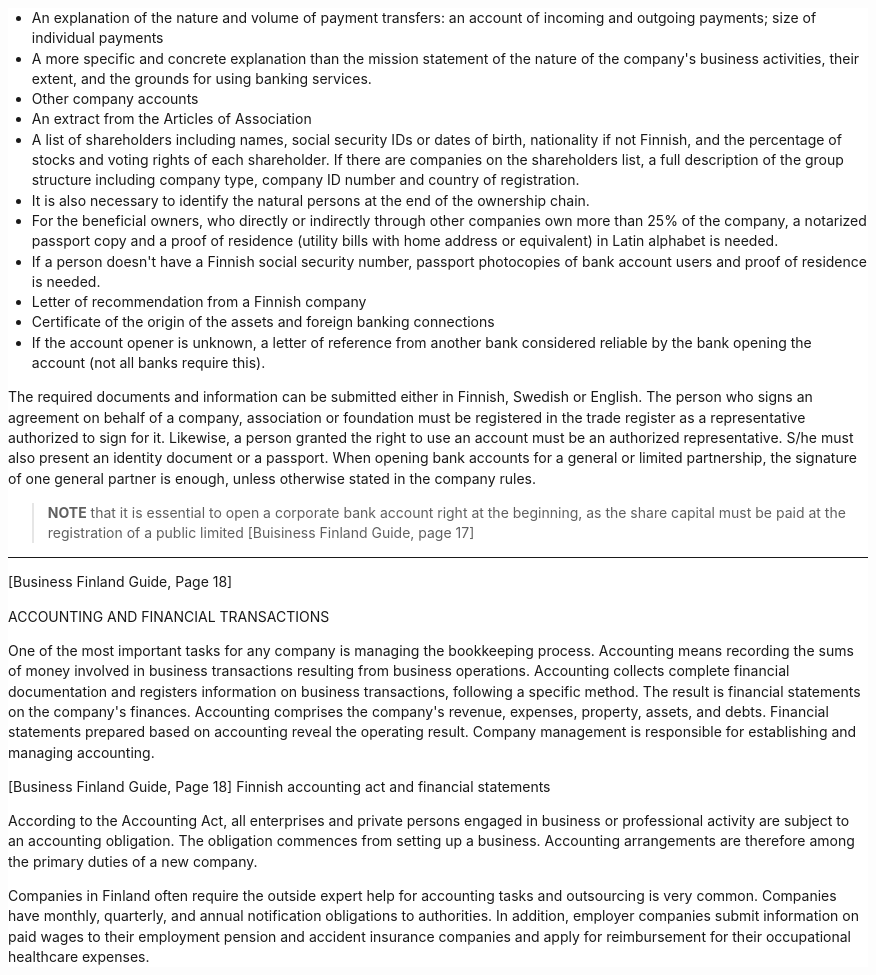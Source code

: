 - An explanation of the nature and volume of payment transfers: an account of incoming and outgoing payments; size of individual payments
- A more specific and concrete explanation than the mission statement of the nature of the company's business activities, their extent, and the grounds for using banking services.
- Other company accounts
- An extract from the Articles of Association
- A list of shareholders including names, social security IDs or dates of birth, nationality if not Finnish, and the percentage of stocks and voting rights of each shareholder. If there are companies on the shareholders list, a full description of the group structure including company type, company ID number and country of registration.
- It is also necessary to identify the natural persons at the end of the ownership chain.
- For the beneficial owners, who directly or indirectly through other companies own more than 25% of the company, a notarized passport copy and a proof of residence (utility bills with home address or equivalent) in Latin alphabet is needed.
- If a person doesn't have a Finnish social security number, passport photocopies of bank account users and proof of residence is needed.
- Letter of recommendation from a Finnish company
- Certificate of the origin of the assets and foreign banking connections
- If the account opener is unknown, a letter of reference from another bank considered reliable by the bank opening the account (not all banks require this).

The required documents and information can be submitted either in Finnish, Swedish or English. The person who signs an agreement on behalf of a company, association or foundation must be registered in the trade register as a representative authorized to sign for it. Likewise, a person granted the right to use an account must be an authorized representative. S/he must also present an identity document or a passport. When opening bank accounts for a general or limited partnership, the signature of one general partner is enough, unless otherwise stated in the company rules.

> **NOTE** that it is essential to open a corporate bank account right at the beginning, as the share capital must be paid at the registration of a public limited
[Buisiness Finland Guide, page 17]
---
[Business Finland Guide, Page 18]

ACCOUNTING AND FINANCIAL TRANSACTIONS

One of the most important tasks for any company is managing the bookkeeping process. Accounting means recording the sums of money involved in business transactions resulting from business operations. Accounting collects complete financial documentation and registers information on business transactions, following a specific method. The result is financial statements on the company's finances. Accounting comprises the company's revenue, expenses, property, assets, and debts. Financial statements prepared based on accounting reveal the operating result. Company management is responsible for establishing and managing accounting.

[Business Finland Guide, Page 18]
Finnish accounting act and financial statements

According to the Accounting Act, all enterprises and private persons engaged in business or professional activity are subject to an accounting obligation. The obligation commences from setting up a business. Accounting arrangements are therefore among the primary duties of a new company.

Companies in Finland often require the outside expert help for accounting tasks and outsourcing is very common. Companies have monthly, quarterly, and annual notification obligations to authorities. In addition, employer companies submit information on paid wages to their employment pension and accident insurance companies and apply for reimbursement for their occupational healthcare expenses.
